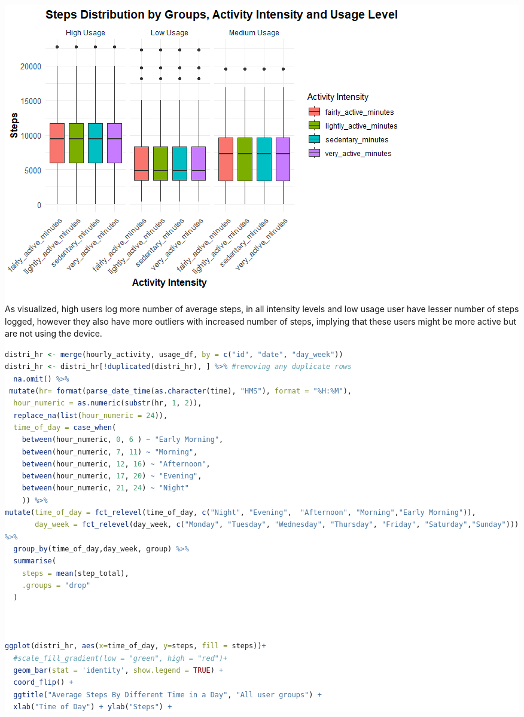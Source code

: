 ![](FitBit_files/figure-gfm/unnamed-chunk-24-1.png)

As visualized, high users log more number of average steps, in all
intensity levels and low usage user have lesser number of steps logged,
however they also have more outliers with increased number of steps,
implying that these users might be more active but are not using the
device.

``` r
distri_hr <- merge(hourly_activity, usage_df, by = c("id", "date", "day_week"))
distri_hr <- distri_hr[!duplicated(distri_hr), ] %>% #removing any duplicate rows
  na.omit() %>%
 mutate(hr= format(parse_date_time(as.character(time), "HMS"), format = "%H:%M"), 
  hour_numeric = as.numeric(substr(hr, 1, 2)),
  replace_na(list(hour_numeric = 24)),
  time_of_day = case_when(
    between(hour_numeric, 0, 6 ) ~ "Early Morning",
    between(hour_numeric, 7, 11) ~ "Morning",
    between(hour_numeric, 12, 16) ~ "Afternoon",
    between(hour_numeric, 17, 20) ~ "Evening",
    between(hour_numeric, 21, 24) ~ "Night"
    )) %>%
mutate(time_of_day = fct_relevel(time_of_day, c("Night", "Evening",  "Afternoon", "Morning","Early Morning")),
       day_week = fct_relevel(day_week, c("Monday", "Tuesday", "Wednesday", "Thursday", "Friday", "Saturday","Sunday"))) %>%
  group_by(time_of_day,day_week, group) %>%
  summarise(
    steps = mean(step_total),
    .groups = "drop"
  )



ggplot(distri_hr, aes(x=time_of_day, y=steps, fill = steps))+ 
  #scale_fill_gradient(low = "green", high = "red")+
  geom_bar(stat = 'identity', show.legend = TRUE) +
  coord_flip() +
  ggtitle("Average Steps By Different Time in a Day", "All user groups") +
  xlab("Time of Day") + ylab("Steps") +
```